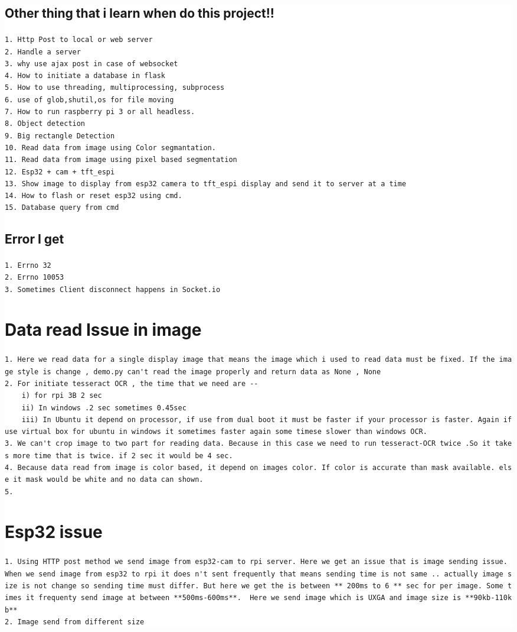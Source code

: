   ## Other thing that i learn when do this project!!
    1. Http Post to local or web server 
    2. Handle a server 
    3. why use ajax post in case of websocket
    4. How to initiate a database in flask
    5. How to use threading, multiprocessing, subprocess
    6. use of glob,shutil,os for file moving
    7. How to run raspberry pi 3 or all headless.
    8. Object detection
    9. Big rectangle Detection
    10. Read data from image using Color segmantation.
    11. Read data from image using pixel based segmentation
    12. Esp32 + cam + tft_espi
    13. Show image to display from esp32 camera to tft_espi display and send it to server at a time
    14. How to flash or reset esp32 using cmd.
    15. Database query from cmd 
    
    
  ## Error I get
    1. Errno 32
    2. Errno 10053
    3. Sometimes Client disconnect happens in Socket.io
    
  
# Data read Issue in image
    1. Here we read data for a single display image that means the image which i used to read data must be fixed. If the image style is change , demo.py can't read the image properly and return data as None , None
    2. For initiate tesseract OCR , the time that we need are -- 
        i) for rpi 3B 2 sec
        ii) In windows .2 sec sometimes 0.45sec
        iii) In Ubuntu it depend on processor, if use from dual boot it must be faster if your processor is faster. Again if use virtual box for ubuntu in windows it sometimes faster again some timese slower than windows OCR.
    3. We can't crop image to two part for reading data. Because in this case we need to run tesseract-OCR twice .So it takes more time that is twice. if 2 sec it would be 4 sec.
    4. Because data read from image is color based, it depend on images color. If color is accurate than mask available. else it mask would be white and no data can shown.
    5.

# Esp32 issue
    1. Using HTTP post method we send image from esp32-cam to rpi server. Here we get an issue that is image sending issue. When we send image from esp32 to rpi it does n't sent frequently that means sending time is not same .. actually image size is not change so sending time must differ. But here we get the is between ** 200ms to 6 ** sec for per image. Some times it frequenty send image at between **500ms-600ms**.  Here we send image which is UXGA and image size is **90kb-110kb**
    2. Image send from different size
    